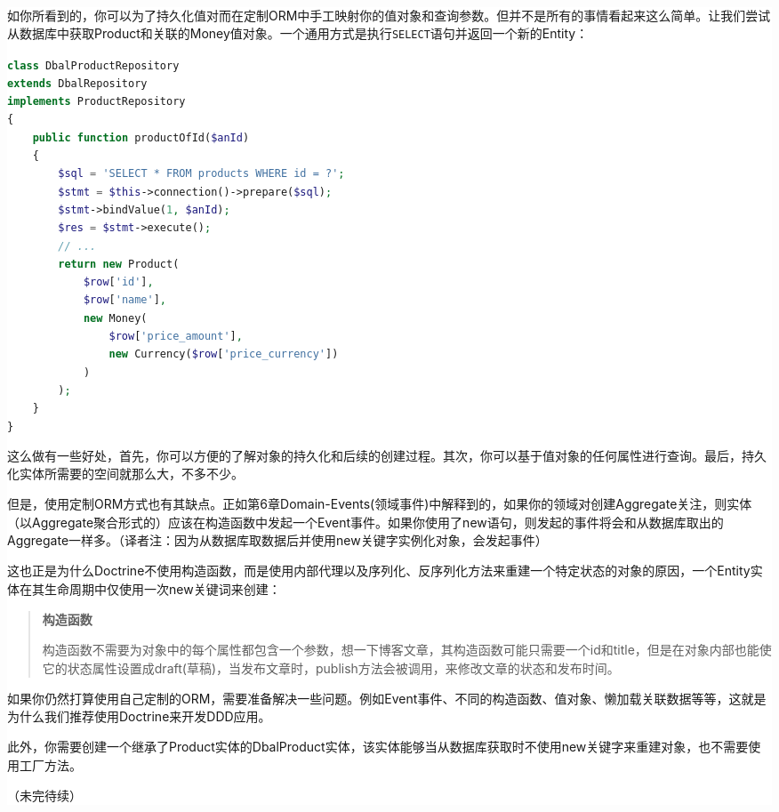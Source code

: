 如你所看到的，你可以为了持久化值对而在定制ORM中手工映射你的值对象和查询参数。但并不是所有的事情看起来这么简单。让我们尝试从数据库中获取Product和关联的Money值对象。一个通用方式是执行`SELECT`语句并返回一个新的Entity：

```php
class DbalProductRepository
extends DbalRepository
implements ProductRepository
{
	public function productOfId($anId)
	{
		$sql = 'SELECT * FROM products WHERE id = ?';
		$stmt = $this->connection()->prepare($sql);
		$stmt->bindValue(1, $anId);
		$res = $stmt->execute();
		// ...
		return new Product(
			$row['id'],
			$row['name'],
			new Money(
				$row['price_amount'],
				new Currency($row['price_currency'])
			)
		);
	}
}
```
这么做有一些好处，首先，你可以方便的了解对象的持久化和后续的创建过程。其次，你可以基于值对象的任何属性进行查询。最后，持久化实体所需要的空间就那么大，不多不少。

但是，使用定制ORM方式也有其缺点。正如第6章Domain-Events(领域事件)中解释到的，如果你的领域对创建Aggregate关注，则实体（以Aggregate聚合形式的）应该在构造函数中发起一个Event事件。如果你使用了new语句，则发起的事件将会和从数据库取出的Aggregate一样多。（译者注：因为从数据库取数据后并使用new关键字实例化对象，会发起事件）

这也正是为什么Doctrine不使用构造函数，而是使用内部代理以及序列化、反序列化方法来重建一个特定状态的对象的原因，一个Entity实体在其生命周期中仅使用一次new关键词来创建：

> **构造函数**
> 
> 构造函数不需要为对象中的每个属性都包含一个参数，想一下博客文章，其构造函数可能只需要一个id和title，但是在对象内部也能使它的状态属性设置成draft(草稿)，当发布文章时，publish方法会被调用，来修改文章的状态和发布时间。

如果你仍然打算使用自己定制的ORM，需要准备解决一些问题。例如Event事件、不同的构造函数、值对象、懒加载关联数据等等，这就是为什么我们推荐使用Doctrine来开发DDD应用。

此外，你需要创建一个继承了Product实体的DbalProduct实体，该实体能够当从数据库获取时不使用new关键字来重建对象，也不需要使用工厂方法。

（未完待续）